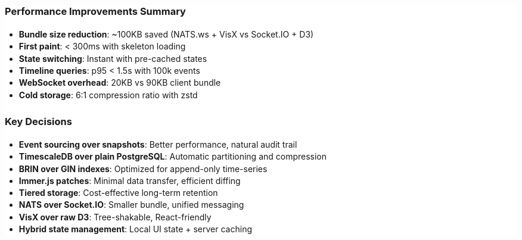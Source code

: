 ### Performance Improvements Summary
- **Bundle size reduction**: ~100KB saved (NATS.ws + VisX vs Socket.IO + D3)
- **First paint**: < 300ms with skeleton loading
- **State switching**: Instant with pre-cached states
- **Timeline queries**: p95 < 1.5s with 100k events
- **WebSocket overhead**: 20KB vs 90KB client bundle
- **Cold storage**: 6:1 compression ratio with zstd

### Key Decisions
- **Event sourcing over snapshots**: Better performance, natural audit trail
- **TimescaleDB over plain PostgreSQL**: Automatic partitioning and compression
- **BRIN over GIN indexes**: Optimized for append-only time-series
- **Immer.js patches**: Minimal data transfer, efficient diffing
- **Tiered storage**: Cost-effective long-term retention
- **NATS over Socket.IO**: Smaller bundle, unified messaging
- **VisX over raw D3**: Tree-shakable, React-friendly
- **Hybrid state management**: Local UI state + server caching
